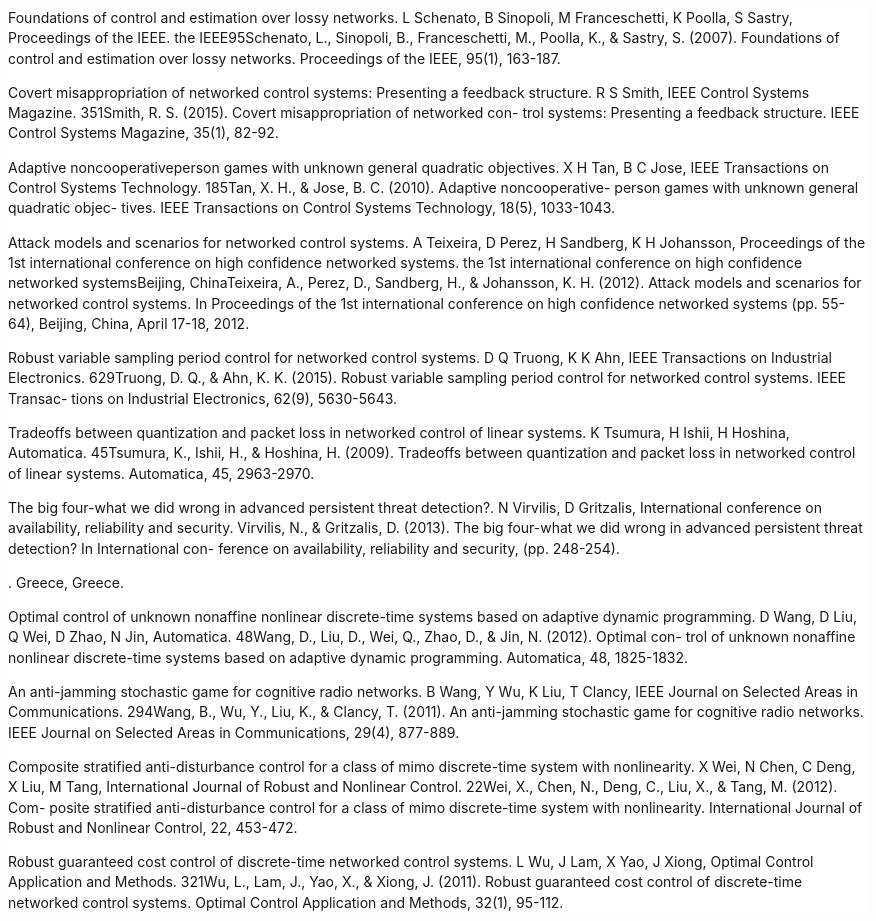 Foundations of control and estimation over lossy networks. L Schenato, B Sinopoli, M Franceschetti, K Poolla, S Sastry, Proceedings of the IEEE. the IEEE95Schenato, L., Sinopoli, B., Franceschetti, M., Poolla, K., & Sastry, S. (2007). Foundations of control and estimation over lossy networks. Proceedings of the IEEE, 95(1), 163-187.

Covert misappropriation of networked control systems: Presenting a feedback structure. R S Smith, IEEE Control Systems Magazine. 351Smith, R. S. (2015). Covert misappropriation of networked con- trol systems: Presenting a feedback structure. IEEE Control Systems Magazine, 35(1), 82-92.

Adaptive noncooperativeperson games with unknown general quadratic objectives. X H Tan, B C Jose, IEEE Transactions on Control Systems Technology. 185Tan, X. H., & Jose, B. C. (2010). Adaptive noncooperative- person games with unknown general quadratic objec- tives. IEEE Transactions on Control Systems Technology, 18(5), 1033-1043.

Attack models and scenarios for networked control systems. A Teixeira, D Perez, H Sandberg, K H Johansson, Proceedings of the 1st international conference on high confidence networked systems. the 1st international conference on high confidence networked systemsBeijing, ChinaTeixeira, A., Perez, D., Sandberg, H., & Johansson, K. H. (2012). Attack models and scenarios for networked control systems. In Proceedings of the 1st international conference on high confidence networked systems (pp. 55-64), Beijing, China, April 17-18, 2012.

Robust variable sampling period control for networked control systems. D Q Truong, K K Ahn, IEEE Transactions on Industrial Electronics. 629Truong, D. Q., & Ahn, K. K. (2015). Robust variable sampling period control for networked control systems. IEEE Transac- tions on Industrial Electronics, 62(9), 5630-5643.

Tradeoffs between quantization and packet loss in networked control of linear systems. K Tsumura, H Ishii, H Hoshina, Automatica. 45Tsumura, K., Ishii, H., & Hoshina, H. (2009). Tradeoffs between quantization and packet loss in networked control of linear systems. Automatica, 45, 2963-2970.

The big four-what we did wrong in advanced persistent threat detection?. N Virvilis, D Gritzalis, International conference on availability, reliability and security. Virvilis, N., & Gritzalis, D. (2013). The big four-what we did wrong in advanced persistent threat detection? In International con- ference on availability, reliability and security, (pp. 248-254).

. Greece, Greece.

Optimal control of unknown nonaffine nonlinear discrete-time systems based on adaptive dynamic programming. D Wang, D Liu, Q Wei, D Zhao, N Jin, Automatica. 48Wang, D., Liu, D., Wei, Q., Zhao, D., & Jin, N. (2012). Optimal con- trol of unknown nonaffine nonlinear discrete-time systems based on adaptive dynamic programming. Automatica, 48, 1825-1832.

An anti-jamming stochastic game for cognitive radio networks. B Wang, Y Wu, K Liu, T Clancy, IEEE Journal on Selected Areas in Communications. 294Wang, B., Wu, Y., Liu, K., & Clancy, T. (2011). An anti-jamming stochastic game for cognitive radio networks. IEEE Journal on Selected Areas in Communications, 29(4), 877-889.

Composite stratified anti-disturbance control for a class of mimo discrete-time system with nonlinearity. X Wei, N Chen, C Deng, X Liu, M Tang, International Journal of Robust and Nonlinear Control. 22Wei, X., Chen, N., Deng, C., Liu, X., & Tang, M. (2012). Com- posite stratified anti-disturbance control for a class of mimo discrete-time system with nonlinearity. International Journal of Robust and Nonlinear Control, 22, 453-472.

Robust guaranteed cost control of discrete-time networked control systems. L Wu, J Lam, X Yao, J Xiong, Optimal Control Application and Methods. 321Wu, L., Lam, J., Yao, X., & Xiong, J. (2011). Robust guaranteed cost control of discrete-time networked control systems. Optimal Control Application and Methods, 32(1), 95-112.
